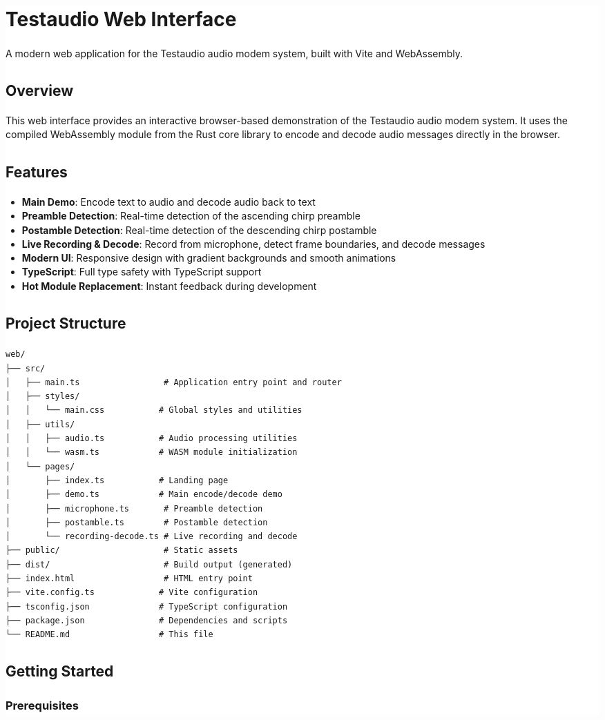 # Testaudio Web Interface

A modern web application for the Testaudio audio modem system, built with Vite and WebAssembly.

## Overview

This web interface provides an interactive browser-based demonstration of the Testaudio audio modem system. It uses the compiled WebAssembly module from the Rust core library to encode and decode audio messages directly in the browser.

## Features

- **Main Demo**: Encode text to audio and decode audio back to text
- **Preamble Detection**: Real-time detection of the ascending chirp preamble
- **Postamble Detection**: Real-time detection of the descending chirp postamble
- **Live Recording & Decode**: Record from microphone, detect frame boundaries, and decode messages
- **Modern UI**: Responsive design with gradient backgrounds and smooth animations
- **TypeScript**: Full type safety with TypeScript support
- **Hot Module Replacement**: Instant feedback during development

## Project Structure

```
web/
├── src/
│   ├── main.ts                 # Application entry point and router
│   ├── styles/
│   │   └── main.css           # Global styles and utilities
│   ├── utils/
│   │   ├── audio.ts           # Audio processing utilities
│   │   └── wasm.ts            # WASM module initialization
│   └── pages/
│       ├── index.ts           # Landing page
│       ├── demo.ts            # Main encode/decode demo
│       ├── microphone.ts       # Preamble detection
│       ├── postamble.ts        # Postamble detection
│       └── recording-decode.ts # Live recording and decode
├── public/                     # Static assets
├── dist/                       # Build output (generated)
├── index.html                  # HTML entry point
├── vite.config.ts             # Vite configuration
├── tsconfig.json              # TypeScript configuration
├── package.json               # Dependencies and scripts
└── README.md                  # This file
```

## Getting Started

### Prerequisites
